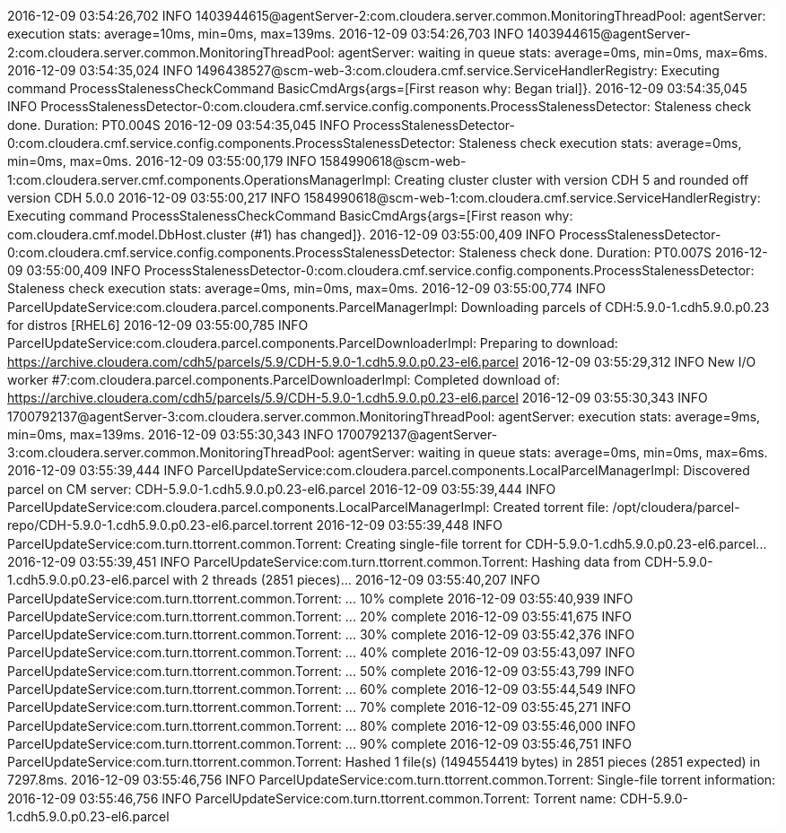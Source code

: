 2016-12-09 03:54:26,702 INFO 1403944615@agentServer-2:com.cloudera.server.common.MonitoringThreadPool: agentServer: execution stats: average=10ms, min=0ms, max=139ms.
2016-12-09 03:54:26,703 INFO 1403944615@agentServer-2:com.cloudera.server.common.MonitoringThreadPool: agentServer: waiting in queue stats: average=0ms, min=0ms, max=6ms.
2016-12-09 03:54:35,024 INFO 1496438527@scm-web-3:com.cloudera.cmf.service.ServiceHandlerRegistry: Executing command ProcessStalenessCheckCommand BasicCmdArgs{args=[First reason why: Began trial]}.
2016-12-09 03:54:35,045 INFO ProcessStalenessDetector-0:com.cloudera.cmf.service.config.components.ProcessStalenessDetector: Staleness check done. Duration: PT0.004S 
2016-12-09 03:54:35,045 INFO ProcessStalenessDetector-0:com.cloudera.cmf.service.config.components.ProcessStalenessDetector: Staleness check execution stats: average=0ms, min=0ms, max=0ms.
2016-12-09 03:55:00,179 INFO 1584990618@scm-web-1:com.cloudera.server.cmf.components.OperationsManagerImpl: Creating cluster cluster with version CDH 5 and rounded off version CDH 5.0.0
2016-12-09 03:55:00,217 INFO 1584990618@scm-web-1:com.cloudera.cmf.service.ServiceHandlerRegistry: Executing command ProcessStalenessCheckCommand BasicCmdArgs{args=[First reason why: com.cloudera.cmf.model.DbHost.cluster (#1) has changed]}.
2016-12-09 03:55:00,409 INFO ProcessStalenessDetector-0:com.cloudera.cmf.service.config.components.ProcessStalenessDetector: Staleness check done. Duration: PT0.007S 
2016-12-09 03:55:00,409 INFO ProcessStalenessDetector-0:com.cloudera.cmf.service.config.components.ProcessStalenessDetector: Staleness check execution stats: average=0ms, min=0ms, max=0ms.
2016-12-09 03:55:00,774 INFO ParcelUpdateService:com.cloudera.parcel.components.ParcelManagerImpl: Downloading parcels of CDH:5.9.0-1.cdh5.9.0.p0.23 for distros [RHEL6]
2016-12-09 03:55:00,785 INFO ParcelUpdateService:com.cloudera.parcel.components.ParcelDownloaderImpl: Preparing to download: https://archive.cloudera.com/cdh5/parcels/5.9/CDH-5.9.0-1.cdh5.9.0.p0.23-el6.parcel
2016-12-09 03:55:29,312 INFO New I/O  worker #7:com.cloudera.parcel.components.ParcelDownloaderImpl: Completed download of: https://archive.cloudera.com/cdh5/parcels/5.9/CDH-5.9.0-1.cdh5.9.0.p0.23-el6.parcel
2016-12-09 03:55:30,343 INFO 1700792137@agentServer-3:com.cloudera.server.common.MonitoringThreadPool: agentServer: execution stats: average=9ms, min=0ms, max=139ms.
2016-12-09 03:55:30,343 INFO 1700792137@agentServer-3:com.cloudera.server.common.MonitoringThreadPool: agentServer: waiting in queue stats: average=0ms, min=0ms, max=6ms.
2016-12-09 03:55:39,444 INFO ParcelUpdateService:com.cloudera.parcel.components.LocalParcelManagerImpl: Discovered parcel on CM server: CDH-5.9.0-1.cdh5.9.0.p0.23-el6.parcel
2016-12-09 03:55:39,444 INFO ParcelUpdateService:com.cloudera.parcel.components.LocalParcelManagerImpl: Created torrent file: /opt/cloudera/parcel-repo/CDH-5.9.0-1.cdh5.9.0.p0.23-el6.parcel.torrent
2016-12-09 03:55:39,448 INFO ParcelUpdateService:com.turn.ttorrent.common.Torrent: Creating single-file torrent for CDH-5.9.0-1.cdh5.9.0.p0.23-el6.parcel...
2016-12-09 03:55:39,451 INFO ParcelUpdateService:com.turn.ttorrent.common.Torrent: Hashing data from CDH-5.9.0-1.cdh5.9.0.p0.23-el6.parcel with 2 threads (2851 pieces)...
2016-12-09 03:55:40,207 INFO ParcelUpdateService:com.turn.ttorrent.common.Torrent:   ... 10% complete
2016-12-09 03:55:40,939 INFO ParcelUpdateService:com.turn.ttorrent.common.Torrent:   ... 20% complete
2016-12-09 03:55:41,675 INFO ParcelUpdateService:com.turn.ttorrent.common.Torrent:   ... 30% complete
2016-12-09 03:55:42,376 INFO ParcelUpdateService:com.turn.ttorrent.common.Torrent:   ... 40% complete
2016-12-09 03:55:43,097 INFO ParcelUpdateService:com.turn.ttorrent.common.Torrent:   ... 50% complete
2016-12-09 03:55:43,799 INFO ParcelUpdateService:com.turn.ttorrent.common.Torrent:   ... 60% complete
2016-12-09 03:55:44,549 INFO ParcelUpdateService:com.turn.ttorrent.common.Torrent:   ... 70% complete
2016-12-09 03:55:45,271 INFO ParcelUpdateService:com.turn.ttorrent.common.Torrent:   ... 80% complete
2016-12-09 03:55:46,000 INFO ParcelUpdateService:com.turn.ttorrent.common.Torrent:   ... 90% complete
2016-12-09 03:55:46,751 INFO ParcelUpdateService:com.turn.ttorrent.common.Torrent: Hashed 1 file(s) (1494554419 bytes) in 2851 pieces (2851 expected) in 7297.8ms.
2016-12-09 03:55:46,756 INFO ParcelUpdateService:com.turn.ttorrent.common.Torrent: Single-file torrent information:
2016-12-09 03:55:46,756 INFO ParcelUpdateService:com.turn.ttorrent.common.Torrent:   Torrent name: CDH-5.9.0-1.cdh5.9.0.p0.23-el6.parcel